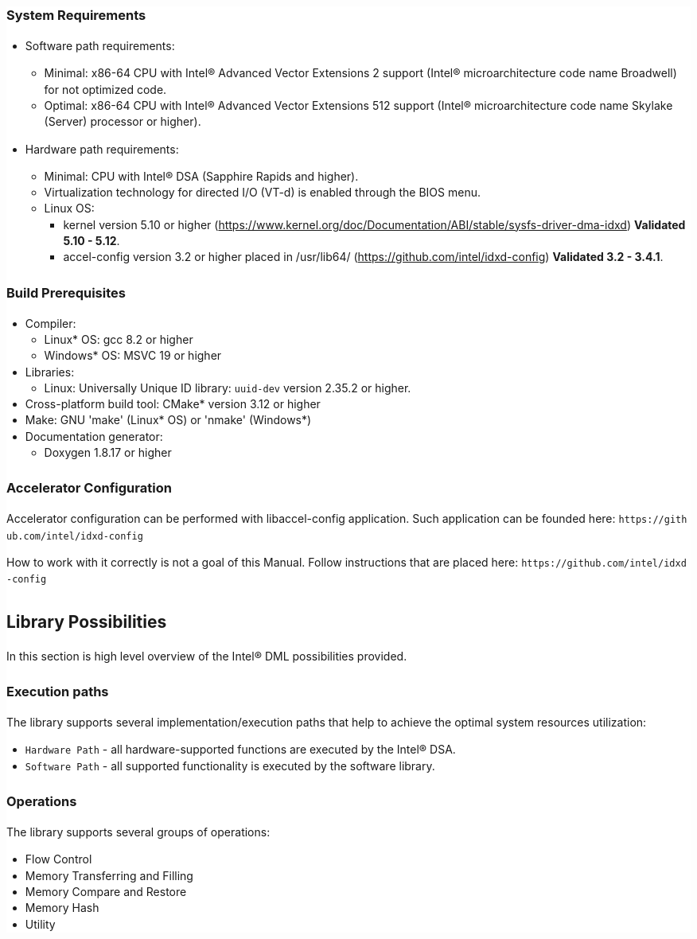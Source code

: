 
### System Requirements
- Software path requirements:
    - Minimal: x86-64 CPU with Intel® Advanced Vector Extensions 2 support (Intel® microarchitecture code name Broadwell) for not optimized code.
    - Optimal: x86-64 CPU with Intel® Advanced Vector Extensions 512 support (Intel® microarchitecture code name Skylake (Server) processor or higher).

- Hardware path requirements:
    - Minimal: CPU with Intel® DSA (Sapphire Rapids and higher).
    - Virtualization technology for directed I/O (VT-d) is enabled through the BIOS menu.
    - Linux OS:
        - kernel version 5.10 or higher (https://www.kernel.org/doc/Documentation/ABI/stable/sysfs-driver-dma-idxd) **Validated 5.10 - 5.12**.
        - accel-config version 3.2 or higher placed in /usr/lib64/ (https://github.com/intel/idxd-config) **Validated 3.2 - 3.4.1**.

### Build Prerequisites
- Compiler:
    - Linux* OS: gcc 8.2 or higher
    - Windows* OS: MSVC 19 or higher
 - Libraries:    
    - Linux: Universally Unique ID library: `uuid-dev` version 2.35.2 or higher.
- Cross-platform build tool: CMake* version 3.12 or higher
- Make: GNU 'make' (Linux* OS) or 'nmake' (Windows*)
- Documentation generator: 
    - Doxygen 1.8.17 or higher



### Accelerator Configuration
Accelerator configuration can be performed with libaccel-config application.
Such application can be founded here: `https://github.com/intel/idxd-config`

How to work with it correctly is not a goal of this Manual. Follow instructions that are placed here: `https://github.com/intel/idxd-config`


Library Possibilities
---------------------
In this section is high level overview of the Intel® DML possibilities provided.

### Execution paths
The library supports several implementation/execution paths that help to achieve the optimal system resources utilization:
- `Hardware Path` - all hardware-supported functions are executed by the Intel® DSA.
- `Software Path` - all supported functionality is executed by the software library.

### Operations
The library supports several groups of operations:
* Flow Control
* Memory Transferring and Filling
* Memory Compare and Restore
* Memory Hash
* Utility
